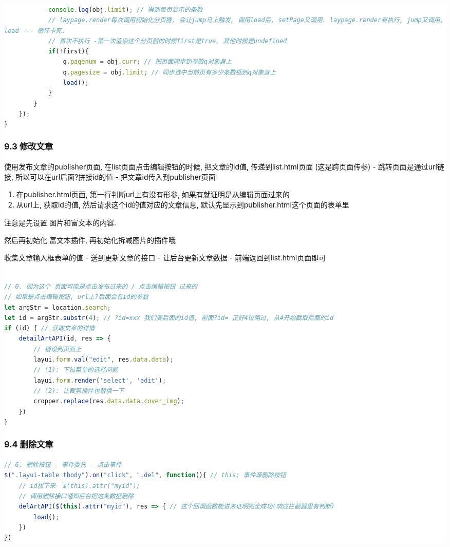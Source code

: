 ```js
            console.log(obj.limit); // 得到每页显示的条数
            // laypage.render每次调用初始化分页器, 会让jump马上触发, 调用load后, setPage又调用. laypage.render有执行, jump又调用, load --- 循环卡死. 
            // 首次不执行 -第一次渲染这个分页器的时候first是true, 其他时候是undefined
            if(!first){
                q.pagenum = obj.curr; // 把页面同步到参数q对象身上
                q.pagesize = obj.limit; // 同步选中当前页有多少条数据到q对象身上
                load();
            }
        }
    });
}
```

### 9.3 修改文章

使用发布文章的publisher页面, 在list页面点击编辑按钮的时候, 把文章的id值, 传递到list.html页面 (这是跨页面传参) - 跳转页面是通过url链接, 所以可以在url后面?拼接id的值 - 把文章id传入到publisher页面

1. 在publisher.html页面, 第一行判断url上有没有形参, 如果有就证明是从编辑页面过来的
2. 从url上, 获取id的值, 然后请求这个id的值对应的文章信息, 默认先显示到publisher.html这个页面的表单里

注意是先设置 图片和富文本的内容.  

然后再初始化 富文本插件, 再初始化拆减图片的插件哦

收集文章输入框表单的值 - 送到更新文章的接口 - 让后台更新文章数据 - 前端返回到list.html页面即可

```js

// 0. 因为这个 页面可能是点击发布过来的 / 点击编辑按钮 过来的
// 如果是点击编辑按钮, url上?后面会有id的参数
let argStr = location.search;
let id = argStr.substr(4); // ?id=xxx 我们要后面的id值, 前面?id= 正好4位略过, 从4开始截取后面的id
if (id) { // 获取文章的详情
    detailArtAPI(id, res => {
        // 铺设到页面上
        layui.form.val("edit", res.data.data);
        // (1): 下拉菜单的选择问题
        layui.form.render('select', 'edit');
        // (2): 让裁剪插件也替换一下
        cropper.replace(res.data.data.cover_img);
    })
}
```

### 9.4 删除文章

```js
// 6. 删除按钮 - 事件委托 - 点击事件
$(".layui-table tbody").on("click", ".del", function(){ // this: 事件源删除按钮
    // id拔下来  $(this).attr("myid");
    // 调用删除接口通知后台把这条数据删除
    delArtAPI($(this).attr("myid"), res => { // 这个回调函数能进来证明完全成功(响应拦截器里有判断)
        load();
    })
})
```

